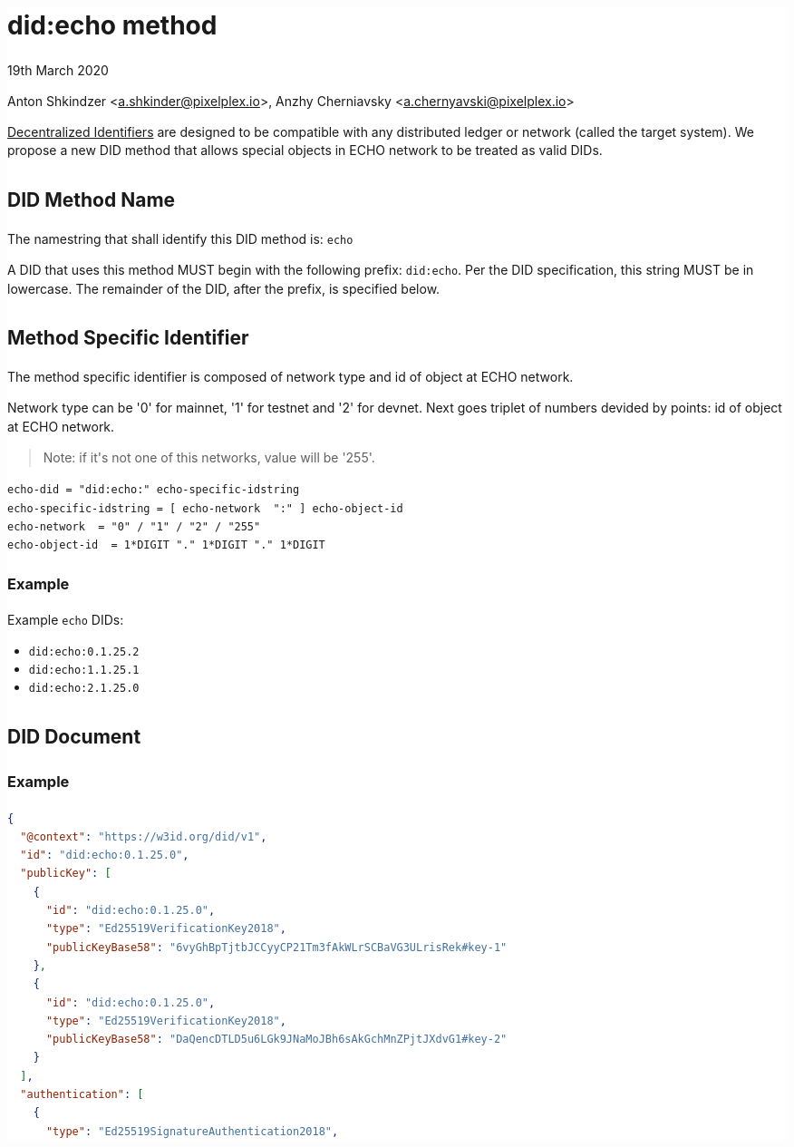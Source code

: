 did:echo method
=================
19th March 2020

Anton Shkindzer <<a.shkinder@pixelplex.io>>,
Anzhy Cherniavsky <<a.chernyavski@pixelplex.io>>

[Decentralized Identifiers](https://w3c-ccg.github.io/did-spec/) are designed to be compatible with any distributed ledger or network (called the target system).
We propose a new DID method that allows special objects in ECHO network to be treated as valid DIDs.

## DID Method Name

The namestring that shall identify this DID method is: `echo`

A DID that uses this method MUST begin with the following prefix: `did:echo`. Per the DID specification, this string MUST be in lowercase. The remainder of the DID, after the prefix, is specified below.

## Method Specific Identifier

The method specific identifier is composed of network type and id of object at ECHO network.

Network type can be '0' for mainnet, '1' for testnet and '2' for devnet. Next goes triplet of numbers devided by points: id of object at ECHO network.

> Note: if it's not one of this networks, value will be '255'.

```
echo-did = "did:echo:" echo-specific-idstring
echo-specific-idstring = [ echo-network  ":" ] echo-object-id
echo-network  = "0" / "1" / "2" / "255"
echo-object-id  = 1*DIGIT "." 1*DIGIT "." 1*DIGIT
```

### Example

Example `echo` DIDs:

 * `did:echo:0.1.25.2`
 * `did:echo:1.1.25.1`
 * `did:echo:2.1.25.0`

## DID Document

### Example

```json
{
  "@context": "https://w3id.org/did/v1",
  "id": "did:echo:0.1.25.0",
  "publicKey": [
    {
      "id": "did:echo:0.1.25.0",
      "type": "Ed25519VerificationKey2018",
      "publicKeyBase58": "6vyGhBpTjtbJCCyyCP21Tm3fAkWLrSCBaVG3ULrisRek#key-1"
    },
    {
      "id": "did:echo:0.1.25.0",
      "type": "Ed25519VerificationKey2018",
      "publicKeyBase58": "DaQencDTLD5u6LGk9JNaMoJBh6sAkGchMnZPjtJXdvG1#key-2"
    }
  ],
  "authentication": [
    {
      "type": "Ed25519SignatureAuthentication2018",
```